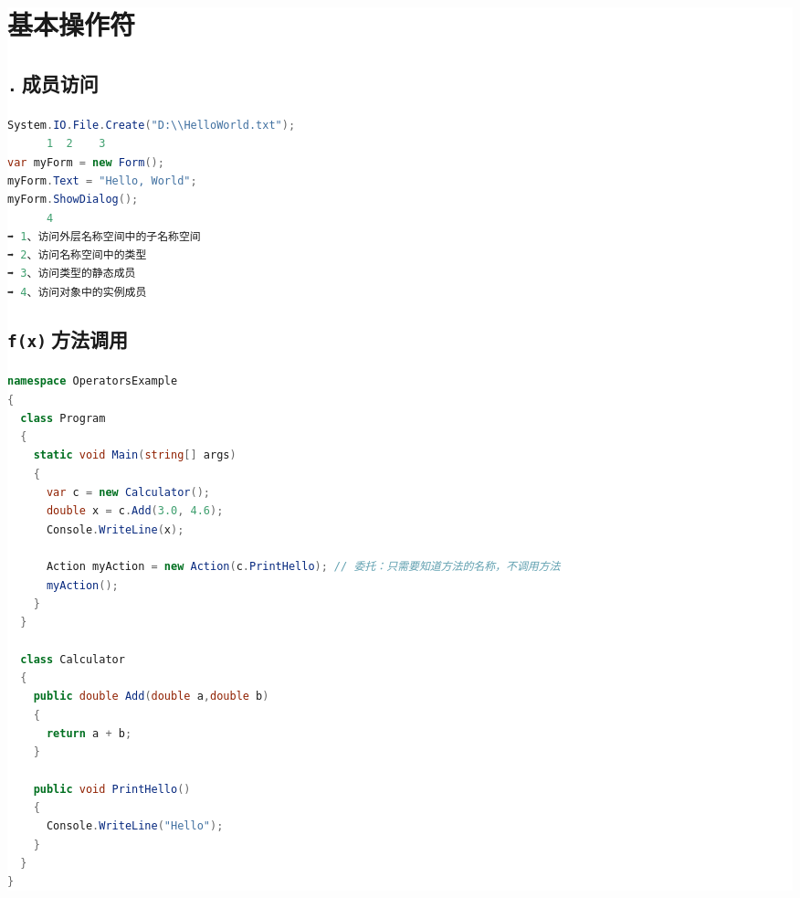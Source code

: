 # 基本操作符

## `.` 成员访问

```csharp
System.IO.File.Create("D:\\HelloWorld.txt");
      1  2    3
var myForm = new Form();
myForm.Text = "Hello, World";
myForm.ShowDialog();
      4
➡ 1、访问外层名称空间中的子名称空间
➡ 2、访问名称空间中的类型
➡ 3、访问类型的静态成员
➡ 4、访问对象中的实例成员
```

## `f(x)` 方法调用

```cs
namespace OperatorsExample
{
  class Program
  {
    static void Main(string[] args)
    {
      var c = new Calculator();
      double x = c.Add(3.0, 4.6);
      Console.WriteLine(x);

      Action myAction = new Action(c.PrintHello); // 委托：只需要知道方法的名称，不调用方法
      myAction();
    }
  }

  class Calculator
  {
    public double Add(double a,double b)
    {
      return a + b;
    }

    public void PrintHello()
    {
      Console.WriteLine("Hello");
    }
  }
}
```
